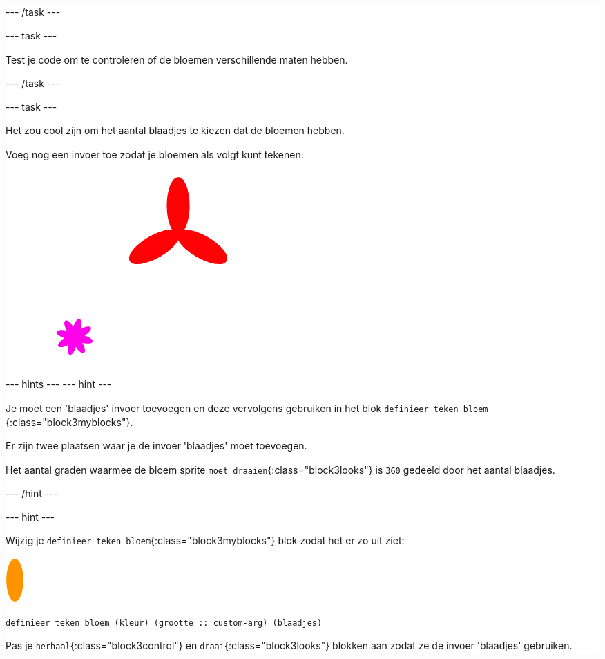 \--- /task \---

\--- task \---

Test je code om te controleren of de bloemen verschillende maten hebben.

\--- /task \---

\--- task \---

Het zou cool zijn om het aantal blaadjes te kiezen dat de bloemen hebben.

Voeg nog een invoer toe zodat je bloemen als volgt kunt tekenen:

![bloemen met verschillende aantallen blaadjes](images/flower-petals.png)

\--- hints \--- \--- hint \---

Je moet een 'blaadjes' invoer toevoegen en deze vervolgens gebruiken in het blok `definieer teken bloem`{:class="block3myblocks"}.

Er zijn twee plaatsen waar je de invoer 'blaadjes' moet toevoegen.

Het aantal graden waarmee de bloem sprite `moet draaien`{:class="block3looks"} is `360` gedeeld door het aantal blaadjes.

\--- /hint \---

\--- hint \---

Wijzig je `definieer teken bloem`{:class="block3myblocks"} blok zodat het er zo uit ziet:

![bloem sprite](images/flower-sprite.png)

```blocks3
definieer teken bloem (kleur) (grootte :: custom-arg) (blaadjes)
```

Pas je `herhaal`{:class="block3control"} en `draai`{:class="block3looks"} blokken aan zodat ze de invoer 'blaadjes' gebruiken.
